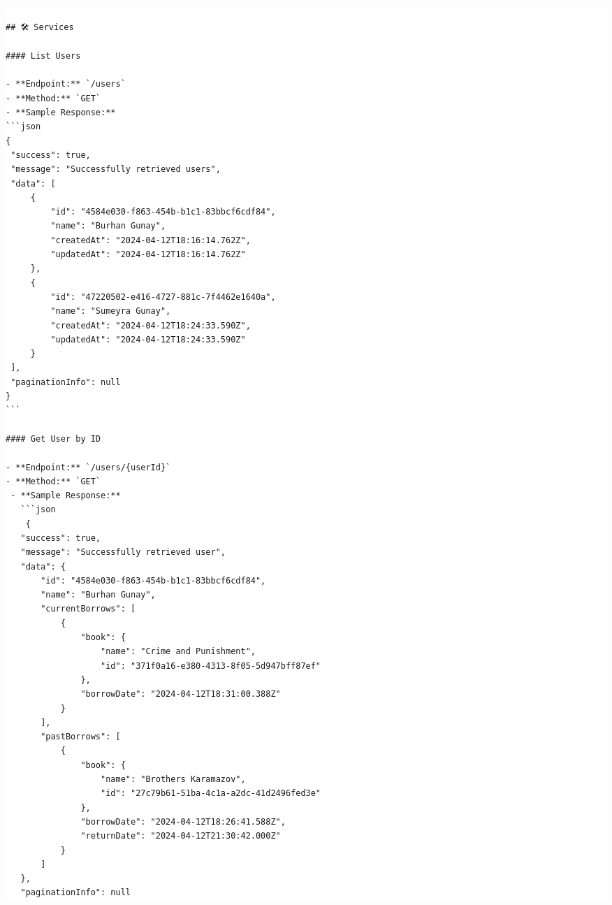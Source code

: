    ````

## 🛠️ Services

#### List Users

- **Endpoint:** `/users`
- **Method:** `GET`
- **Sample Response:**
  ```json
  {
    "success": true,
    "message": "Successfully retrieved users",
    "data": [
        {
            "id": "4584e030-f863-454b-b1c1-83bbcf6cdf84",
            "name": "Burhan Gunay",
            "createdAt": "2024-04-12T18:16:14.762Z",
            "updatedAt": "2024-04-12T18:16:14.762Z"
        },
        {
            "id": "47220502-e416-4727-881c-7f4462e1640a",
            "name": "Sumeyra Gunay",
            "createdAt": "2024-04-12T18:24:33.590Z",
            "updatedAt": "2024-04-12T18:24:33.590Z"
        }
    ],
    "paginationInfo": null
  }
  ```

#### Get User by ID

- **Endpoint:** `/users/{userId}`
- **Method:** `GET`
    - **Sample Response:**
      ```json
       {
      "success": true,
      "message": "Successfully retrieved user",
      "data": {
          "id": "4584e030-f863-454b-b1c1-83bbcf6cdf84",
          "name": "Burhan Gunay",
          "currentBorrows": [
              {
                  "book": {
                      "name": "Crime and Punishment",
                      "id": "371f0a16-e380-4313-8f05-5d947bff87ef"
                  },
                  "borrowDate": "2024-04-12T18:31:00.388Z"
              }
          ],
          "pastBorrows": [
              {
                  "book": {
                      "name": "Brothers Karamazov",
                      "id": "27c79b61-51ba-4c1a-a2dc-41d2496fed3e"
                  },
                  "borrowDate": "2024-04-12T18:26:41.588Z",
                  "returnDate": "2024-04-12T21:30:42.000Z"
              }
          ]
      },
      "paginationInfo": null
   ````